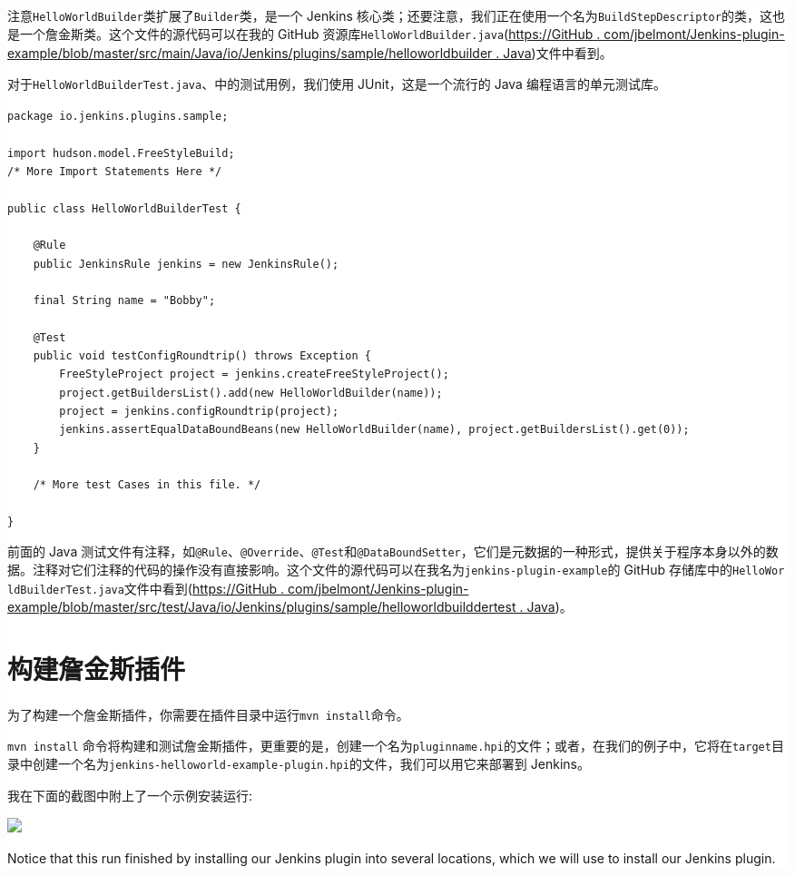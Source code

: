 注意`HelloWorldBuilder`类扩展了`Builder`类，是一个 Jenkins 核心类；还要注意，我们正在使用一个名为`BuildStepDescriptor`的类，这也是一个詹金斯类。这个文件的源代码可以在我的 GitHub 资源库`HelloWorldBuilder.java`([https://GitHub . com/jbelmont/Jenkins-plugin-example/blob/master/src/main/Java/io/Jenkins/plugins/sample/helloworldbuilder . Java](https://github.com/jbelmont/jenkins-plugin-example/blob/master/src/main/java/io/jenkins/plugins/sample/HelloWorldBuilder.java))文件中看到。

对于`HelloWorldBuilderTest.java`、中的测试用例，我们使用 JUnit，这是一个流行的 Java 编程语言的单元测试库。

```
package io.jenkins.plugins.sample;

import hudson.model.FreeStyleBuild;
/* More Import Statements Here */

public class HelloWorldBuilderTest {

    @Rule
    public JenkinsRule jenkins = new JenkinsRule();

    final String name = "Bobby";

    @Test
    public void testConfigRoundtrip() throws Exception {
        FreeStyleProject project = jenkins.createFreeStyleProject();
        project.getBuildersList().add(new HelloWorldBuilder(name));
        project = jenkins.configRoundtrip(project);
        jenkins.assertEqualDataBoundBeans(new HelloWorldBuilder(name), project.getBuildersList().get(0));
    }

    /* More test Cases in this file. */

}
```

前面的 Java 测试文件有注释，如`@Rule`、`@Override`、`@Test`和`@DataBoundSetter`，它们是元数据的一种形式，提供关于程序本身以外的数据。注释对它们注释的代码的操作没有直接影响。这个文件的源代码可以在我名为`jenkins-plugin-example`的 GitHub 存储库中的`HelloWorldBuilderTest.java`文件中看到([https://GitHub . com/jbelmont/Jenkins-plugin-example/blob/master/src/test/Java/io/Jenkins/plugins/sample/helloworldbuilddertest . Java](https://github.com/jbelmont/jenkins-plugin-example/blob/master/src/test/java/io/jenkins/plugins/sample/HelloWorldBuilderTest.java))。

# 构建詹金斯插件

为了构建一个詹金斯插件，你需要在插件目录中运行`mvn install`命令。

`mvn install` 命令将构建和测试詹金斯插件，更重要的是，创建一个名为`pluginname.hpi`的文件；或者，在我们的例子中，它将在`target`目录中创建一个名为`jenkins-helloworld-example-plugin.hpi`的文件，我们可以用它来部署到 Jenkins。

我在下面的截图中附上了一个示例安装运行:

![](assets/4a072204-e02c-4354-a3f9-bb7506882086.png)

Notice that this run finished by installing our Jenkins plugin into several locations, which we will use to install our Jenkins plugin.
